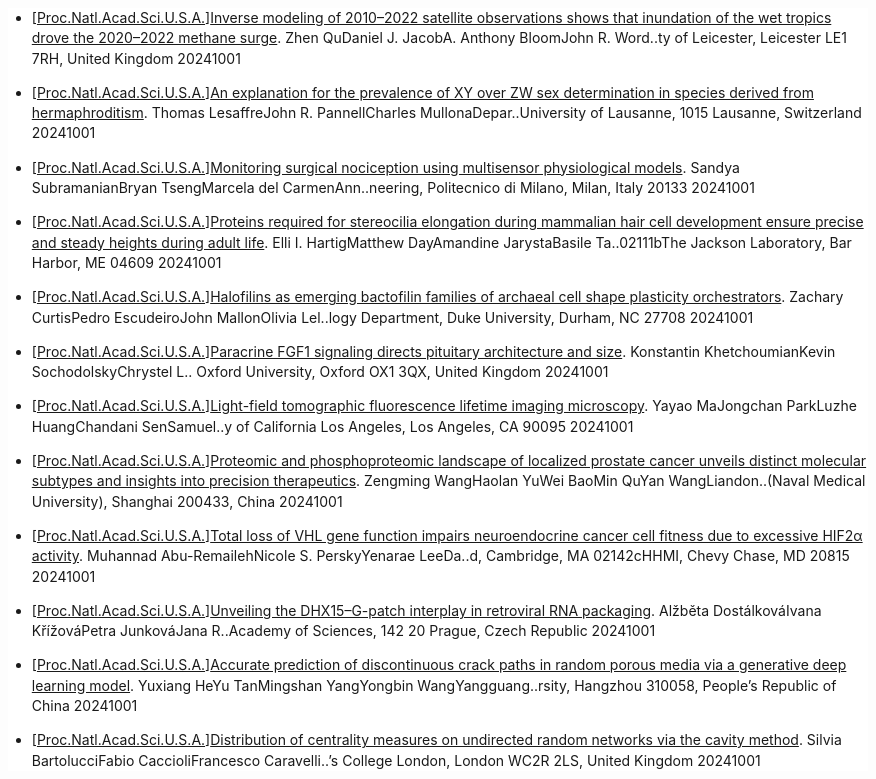   - \[[Proc.Natl.Acad.Sci.U.S.A.](https://www.pnas.org/loi/pnas?af=R)\][Inverse modeling of 2010–2022 satellite observations shows that inundation of the wet tropics drove the 2020–2022 methane surge](https://www.pnas.org/doi/abs/10.1073/pnas.2402730121?af=R). Zhen QuDaniel J. JacobA. Anthony BloomJohn R. Word..ty of Leicester, Leicester LE1 7RH, United Kingdom 	20241001

  - \[[Proc.Natl.Acad.Sci.U.S.A.](https://www.pnas.org/loi/pnas?af=R)\][An explanation for the prevalence of XY over ZW sex determination in species derived from hermaphroditism](https://www.pnas.org/doi/abs/10.1073/pnas.2406305121?af=R). Thomas LesaffreJohn R. PannellCharles MullonaDepar..University of Lausanne, 1015 Lausanne, Switzerland 	20241001

  - \[[Proc.Natl.Acad.Sci.U.S.A.](https://www.pnas.org/loi/pnas?af=R)\][Monitoring surgical nociception using multisensor physiological models](https://www.pnas.org/doi/abs/10.1073/pnas.2319316121?af=R). Sandya SubramanianBryan TsengMarcela del CarmenAnn..neering, Politecnico di Milano, Milan, Italy 20133 	20241001

  - \[[Proc.Natl.Acad.Sci.U.S.A.](https://www.pnas.org/loi/pnas?af=R)\][Proteins required for stereocilia elongation during mammalian hair cell development ensure precise and steady heights during adult life](https://www.pnas.org/doi/abs/10.1073/pnas.2405455121?af=R). Elli I. HartigMatthew DayAmandine JarystaBasile Ta..02111bThe Jackson Laboratory, Bar Harbor, ME 04609 	20241001

  - \[[Proc.Natl.Acad.Sci.U.S.A.](https://www.pnas.org/loi/pnas?af=R)\][Halofilins as emerging bactofilin families of archaeal cell shape plasticity orchestrators](https://www.pnas.org/doi/abs/10.1073/pnas.2401583121?af=R). Zachary CurtisPedro EscudeiroJohn MallonOlivia Lel..logy Department, Duke University, Durham, NC 27708 	20241001

  - \[[Proc.Natl.Acad.Sci.U.S.A.](https://www.pnas.org/loi/pnas?af=R)\][Paracrine FGF1 signaling directs pituitary architecture and size](https://www.pnas.org/doi/abs/10.1073/pnas.2410269121?af=R). Konstantin KhetchoumianKevin SochodolskyChrystel L.. Oxford University, Oxford OX1 3QX, United Kingdom 	20241001

  - \[[Proc.Natl.Acad.Sci.U.S.A.](https://www.pnas.org/loi/pnas?af=R)\][Light-field tomographic fluorescence lifetime imaging microscopy](https://www.pnas.org/doi/abs/10.1073/pnas.2402556121?af=R). Yayao MaJongchan ParkLuzhe HuangChandani SenSamuel..y of California Los Angeles, Los Angeles, CA 90095 	20241001

  - \[[Proc.Natl.Acad.Sci.U.S.A.](https://www.pnas.org/loi/pnas?af=R)\][Proteomic and phosphoproteomic landscape of localized prostate cancer unveils distinct molecular subtypes and insights into precision therapeutics](https://www.pnas.org/doi/abs/10.1073/pnas.2402741121?af=R). Zengming WangHaolan YuWei BaoMin QuYan WangLiandon..(Naval Medical University), Shanghai 200433, China 	20241001

  - \[[Proc.Natl.Acad.Sci.U.S.A.](https://www.pnas.org/loi/pnas?af=R)\][Total loss of VHL gene function impairs neuroendocrine cancer cell fitness due to excessive HIF2α activity](https://www.pnas.org/doi/abs/10.1073/pnas.2410356121?af=R). Muhannad Abu-RemailehNicole S. PerskyYenarae LeeDa..d, Cambridge, MA 02142cHHMI, Chevy Chase, MD 20815 	20241001

  - \[[Proc.Natl.Acad.Sci.U.S.A.](https://www.pnas.org/loi/pnas?af=R)\][Unveiling the DHX15–G-patch interplay in retroviral RNA packaging](https://www.pnas.org/doi/abs/10.1073/pnas.2407990121?af=R). Alžběta DostálkováIvana KřížováPetra JunkováJana R..Academy of Sciences, 142 20 Prague, Czech Republic 	20241001

  - \[[Proc.Natl.Acad.Sci.U.S.A.](https://www.pnas.org/loi/pnas?af=R)\][Accurate prediction of discontinuous crack paths in random porous media via a generative deep learning model](https://www.pnas.org/doi/abs/10.1073/pnas.2413462121?af=R). Yuxiang HeYu TanMingshan YangYongbin WangYangguang..rsity, Hangzhou 310058, People’s Republic of China 	20241001

  - \[[Proc.Natl.Acad.Sci.U.S.A.](https://www.pnas.org/loi/pnas?af=R)\][Distribution of centrality measures on undirected random networks via the cavity method](https://www.pnas.org/doi/abs/10.1073/pnas.2403682121?af=R). Silvia BartolucciFabio CaccioliFrancesco Caravelli..’s College London, London WC2R 2LS, United Kingdom 	20241001
